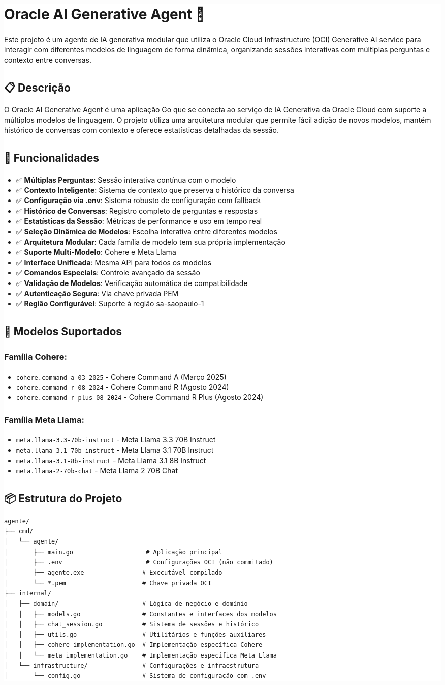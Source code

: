 # Oracle AI Generative Agent 🤖

Este projeto é um agente de IA generativa modular que utiliza o Oracle Cloud Infrastructure (OCI) Generative AI service para interagir com diferentes modelos de linguagem de forma dinâmica, organizando sessões interativas com múltiplas perguntas e contexto entre conversas.

## 📋 Descrição

O Oracle AI Generative Agent é uma aplicação Go que se conecta ao serviço de IA Generativa da Oracle Cloud com suporte a múltiplos modelos de linguagem. O projeto utiliza uma arquitetura modular que permite fácil adição de novos modelos, mantém histórico de conversas com contexto e oferece estatísticas detalhadas da sessão.

## 🚀 Funcionalidades

- ✅ **Múltiplas Perguntas**: Sessão interativa contínua com o modelo
- ✅ **Contexto Inteligente**: Sistema de contexto que preserva o histórico da conversa
- ✅ **Configuração via .env**: Sistema robusto de configuração com fallback
- ✅ **Histórico de Conversas**: Registro completo de perguntas e respostas
- ✅ **Estatísticas da Sessão**: Métricas de performance e uso em tempo real
- ✅ **Seleção Dinâmica de Modelos**: Escolha interativa entre diferentes modelos
- ✅ **Arquitetura Modular**: Cada família de modelo tem sua própria implementação
- ✅ **Suporte Multi-Modelo**: Cohere e Meta Llama
- ✅ **Interface Unificada**: Mesma API para todos os modelos
- ✅ **Comandos Especiais**: Controle avançado da sessão
- ✅ **Validação de Modelos**: Verificação automática de compatibilidade
- ✅ **Autenticação Segura**: Via chave privada PEM
- ✅ **Região Configurável**: Suporte à região sa-saopaulo-1

## 🤖 Modelos Suportados

### Família Cohere:
- `cohere.command-a-03-2025` - Cohere Command A (Março 2025)
- `cohere.command-r-08-2024` - Cohere Command R (Agosto 2024)  
- `cohere.command-r-plus-08-2024` - Cohere Command R Plus (Agosto 2024)

### Família Meta Llama:
- `meta.llama-3.3-70b-instruct` - Meta Llama 3.3 70B Instruct
- `meta.llama-3.1-70b-instruct` - Meta Llama 3.1 70B Instruct
- `meta.llama-3.1-8b-instruct` - Meta Llama 3.1 8B Instruct
- `meta.llama-2-70b-chat` - Meta Llama 2 70B Chat

## 📦 Estrutura do Projeto

```
agente/
├── cmd/
│   └── agente/
│       ├── main.go                    # Aplicação principal
│       ├── .env                       # Configurações OCI (não commitado)
│       ├── agente.exe                # Executável compilado
│       └── *.pem                     # Chave privada OCI
├── internal/
│   ├── domain/                       # Lógica de negócio e domínio
│   │   ├── models.go                 # Constantes e interfaces dos modelos
│   │   ├── chat_session.go           # Sistema de sessões e histórico
│   │   ├── utils.go                  # Utilitários e funções auxiliares
│   │   ├── cohere_implementation.go  # Implementação específica Cohere
│   │   └── meta_implementation.go    # Implementação específica Meta Llama
│   └── infrastructure/               # Configurações e infraestrutura
│       └── config.go                 # Sistema de configuração com .env
```